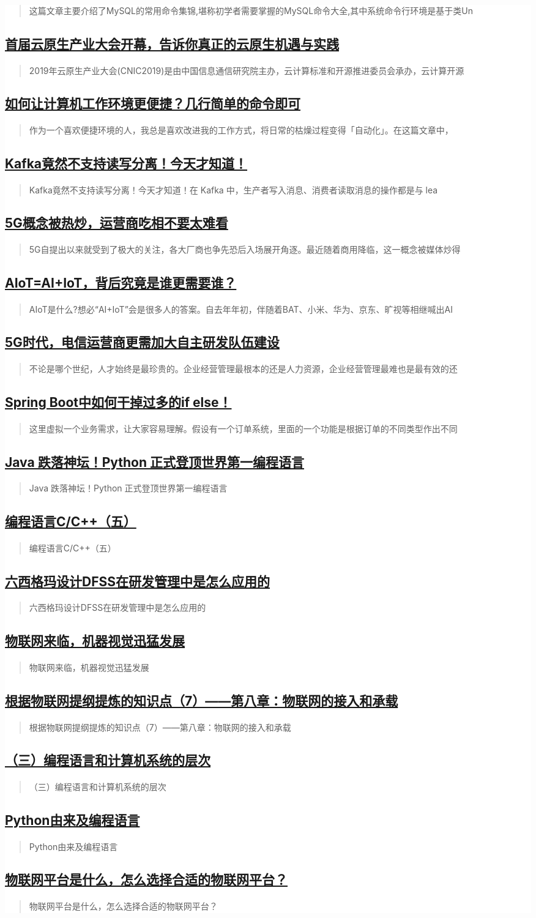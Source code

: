  > 这篇文章主要介绍了MySQL的常用命令集锦,堪称初学者需要掌握的MySQL命令大全,其中系统命令行环境是基于类Un
 ## [首届云原生产业大会开幕，告诉你真正的云原生机遇与实践](http://cloud.51cto.com/art/201904/595573.htm)
 > 2019年云原生产业大会(CNIC2019)是由中国信息通信研究院主办，云计算标准和开源推进委员会承办，云计算开源
 ## [如何让计算机工作环境更便捷？几行简单的命令即可](http://news.51cto.com/art/201904/595579.htm)
 > 作为一个喜欢便捷环境的人，我总是喜欢改进我的工作方式，将日常的枯燥过程变得「自动化」。在这篇文章中，
 ## [Kafka竟然不支持读写分离！今天才知道！](http://developer.51cto.com/art/201904/595572.htm)
 > Kafka竟然不支持读写分离！今天才知道！在 Kafka 中，生产者写入消息、消费者读取消息的操作都是与 lea
 ## [5G概念被热炒，运营商吃相不要太难看](http://network.51cto.com/art/201904/595568.htm)
 > 5G自提出以来就受到了极大的关注，各大厂商也争先恐后入场展开角逐。最近随着商用降临，这一概念被媒体炒得
 ## [AIoT=AI+IoT，背后究竟是谁更需要谁？](http://iot.51cto.com/art/201904/595569.htm)
 > AIoT是什么?想必“AI+IoT”会是很多人的答案。自去年年初，伴随着BAT、小米、华为、京东、旷视等相继喊出AI
 ## [5G时代，电信运营商更需加大自主研发队伍建设](http://network.51cto.com/art/201904/595567.htm)
 > 不论是哪个世纪，人才始终是最珍贵的。企业经营管理最根本的还是人力资源，企业经营管理最难也是最有效的还
 ## [Spring Boot中如何干掉过多的if else！](http://developer.51cto.com/art/201904/595566.htm)
 > 这里虚拟一个业务需求，让大家容易理解。假设有一个订单系统，里面的一个功能是根据订单的不同类型作出不同
 ## [Java 跌落神坛！Python 正式登顶世界第一编程语言](https://blog.csdn.net/CSDNedu/article/details/89448051)
 > Java 跌落神坛！Python 正式登顶世界第一编程语言
 ## [编程语言C/C++（五）](https://blog.csdn.net/weixin_38337616/article/details/88826746)
 > 编程语言C/C++（五）
 ## [六西格玛设计DFSS在研发管理中是怎么应用的](https://blog.csdn.net/u011078141/article/details/89397172)
 > 六西格玛设计DFSS在研发管理中是怎么应用的
 ## [物联网来临，机器视觉迅猛发展](https://blog.csdn.net/rvsto01/article/details/88977159)
 > 物联网来临，机器视觉迅猛发展
 ## [根据物联网提纲提炼的知识点（7）——第八章：物联网的接入和承载](https://blog.csdn.net/weixin_43830248/article/details/89335180)
 > 根据物联网提纲提炼的知识点（7）——第八章：物联网的接入和承载
 ## [（三）编程语言和计算机系统的层次](https://blog.csdn.net/CarmenIsOK/article/details/89407878)
 > （三）编程语言和计算机系统的层次
 ## [Python由来及编程语言](https://blog.csdn.net/qq_35976427/article/details/88819704)
 > Python由来及编程语言
 ## [物联网平台是什么，怎么选择合适的物联网平台？](https://blog.csdn.net/duozhishidai/article/details/88947341)
 > 物联网平台是什么，怎么选择合适的物联网平台？